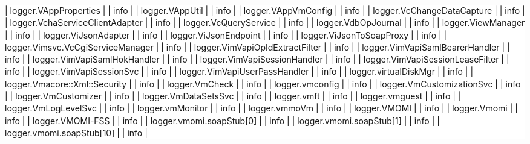 | logger.VAppProperties |  | info  |
| logger.VAppUtil |  | info  |
| logger.VAppVmConfig |  | info  |
| logger.VcChangeDataCapture |  | info  |
| logger.VchaServiceClientAdapter |  | info  |
| logger.VcQueryService |  | info  |
| logger.VdbOpJournal |  | info  |
| logger.ViewManager |  | info  |
| logger.ViJsonAdapter |  | info  |
| logger.ViJsonEndpoint |  | info  |
| logger.ViJsonToSoapProxy |  | info  |
| logger.Vimsvc.VcCgiServiceManager |  | info  |
| logger.VimVapiOpIdExtractFilter |  | info  |
| logger.VimVapiSamlBearerHandler |  | info  |
| logger.VimVapiSamlHokHandler |  | info  |
| logger.VimVapiSessionHandler |  | info  |
| logger.VimVapiSessionLeaseFilter |  | info  |
| logger.VimVapiSessionSvc |  | info  |
| logger.VimVapiUserPassHandler |  | info  |
| logger.virtualDiskMgr |  | info  |
| logger.Vmacore::Xml::Security |  | info  |
| logger.VmCheck |  | info  |
| logger.vmconfig |  | info  |
| logger.VmCustomizationSvc |  | info  |
| logger.VmCustomizer |  | info  |
| logger.VmDataSetsSvc |  | info  |
| logger.vmft |  | info  |
| logger.vmguest |  | info  |
| logger.VmLogLevelSvc |  | info  |
| logger.vmMonitor |  | info  |
| logger.vmmoVm |  | info  |
| logger.VMOMI |  | info  |
| logger.Vmomi |  | info  |
| logger.VMOMI-FSS |  | info  |
| logger.vmomi.soapStub[0] |  | info  |
| logger.vmomi.soapStub[1] |  | info  |
| logger.vmomi.soapStub[10] |  | info  |